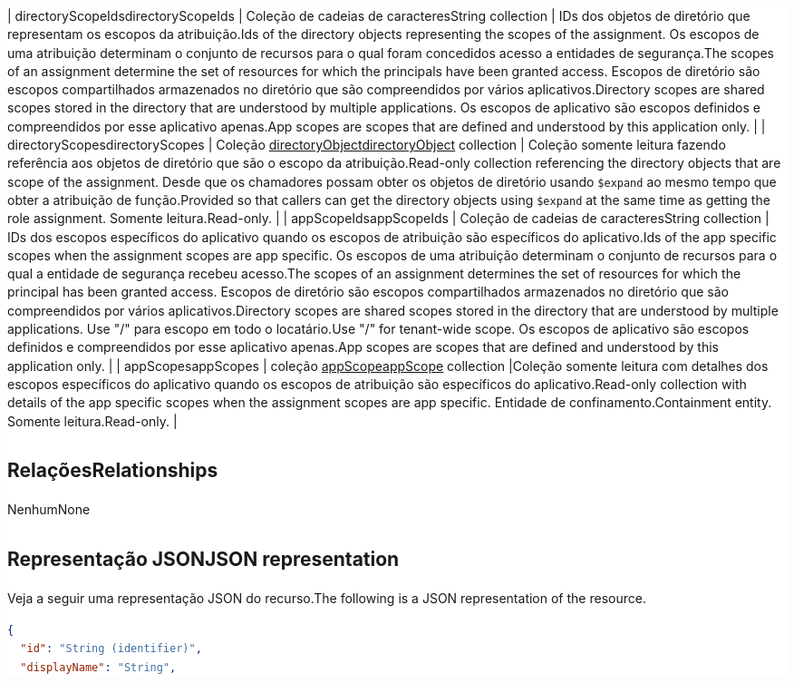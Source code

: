 | <span data-ttu-id="7fac1-157">directoryScopeIds</span><span class="sxs-lookup"><span data-stu-id="7fac1-157">directoryScopeIds</span></span> | <span data-ttu-id="7fac1-158">Coleção de cadeias de caracteres</span><span class="sxs-lookup"><span data-stu-id="7fac1-158">String collection</span></span> | <span data-ttu-id="7fac1-159">IDs dos objetos de diretório que representam os escopos da atribuição.</span><span class="sxs-lookup"><span data-stu-id="7fac1-159">Ids of the directory objects representing the scopes of the assignment.</span></span> <span data-ttu-id="7fac1-160">Os escopos de uma atribuição determinam o conjunto de recursos para o qual foram concedidos acesso a entidades de segurança.</span><span class="sxs-lookup"><span data-stu-id="7fac1-160">The scopes of an assignment determine the set of resources for which the principals have been granted access.</span></span> <span data-ttu-id="7fac1-161">Escopos de diretório são escopos compartilhados armazenados no diretório que são compreendidos por vários aplicativos.</span><span class="sxs-lookup"><span data-stu-id="7fac1-161">Directory scopes are shared scopes stored in the directory that are understood by multiple applications.</span></span> <span data-ttu-id="7fac1-162">Os escopos de aplicativo são escopos definidos e compreendidos por esse aplicativo apenas.</span><span class="sxs-lookup"><span data-stu-id="7fac1-162">App scopes are scopes that are defined and understood by this application only.</span></span> |
| <span data-ttu-id="7fac1-163">directoryScopes</span><span class="sxs-lookup"><span data-stu-id="7fac1-163">directoryScopes</span></span> | <span data-ttu-id="7fac1-164">Coleção [directoryObject](directoryobject.md)</span><span class="sxs-lookup"><span data-stu-id="7fac1-164">[directoryObject](directoryobject.md) collection</span></span> | <span data-ttu-id="7fac1-165">Coleção somente leitura fazendo referência aos objetos de diretório que são o escopo da atribuição.</span><span class="sxs-lookup"><span data-stu-id="7fac1-165">Read-only collection referencing the directory objects that are scope of the assignment.</span></span> <span data-ttu-id="7fac1-166">Desde que os chamadores possam obter os objetos de diretório usando `$expand` ao mesmo tempo que obter a atribuição de função.</span><span class="sxs-lookup"><span data-stu-id="7fac1-166">Provided so that callers can get the directory objects using `$expand` at the same time as getting the role assignment.</span></span> <span data-ttu-id="7fac1-167">Somente leitura.</span><span class="sxs-lookup"><span data-stu-id="7fac1-167">Read-only.</span></span> |
| <span data-ttu-id="7fac1-168">appScopeIds</span><span class="sxs-lookup"><span data-stu-id="7fac1-168">appScopeIds</span></span> | <span data-ttu-id="7fac1-169">Coleção de cadeias de caracteres</span><span class="sxs-lookup"><span data-stu-id="7fac1-169">String collection</span></span> | <span data-ttu-id="7fac1-170">IDs dos escopos específicos do aplicativo quando os escopos de atribuição são específicos do aplicativo.</span><span class="sxs-lookup"><span data-stu-id="7fac1-170">Ids of the app specific scopes when the assignment scopes are app specific.</span></span> <span data-ttu-id="7fac1-171">Os escopos de uma atribuição determinam o conjunto de recursos para o qual a entidade de segurança recebeu acesso.</span><span class="sxs-lookup"><span data-stu-id="7fac1-171">The scopes of an assignment determines the set of resources for which the principal has been granted access.</span></span> <span data-ttu-id="7fac1-172">Escopos de diretório são escopos compartilhados armazenados no diretório que são compreendidos por vários aplicativos.</span><span class="sxs-lookup"><span data-stu-id="7fac1-172">Directory scopes are shared scopes stored in the directory that are understood by multiple applications.</span></span> <span data-ttu-id="7fac1-173">Use "/" para escopo em todo o locatário.</span><span class="sxs-lookup"><span data-stu-id="7fac1-173">Use "/" for tenant-wide scope.</span></span> <span data-ttu-id="7fac1-174">Os escopos de aplicativo são escopos definidos e compreendidos por esse aplicativo apenas.</span><span class="sxs-lookup"><span data-stu-id="7fac1-174">App scopes are scopes that are defined and understood by this application only.</span></span> |
| <span data-ttu-id="7fac1-175">appScopes</span><span class="sxs-lookup"><span data-stu-id="7fac1-175">appScopes</span></span> | <span data-ttu-id="7fac1-176">coleção [appScope](appscope.md)</span><span class="sxs-lookup"><span data-stu-id="7fac1-176">[appScope](appscope.md) collection</span></span> |<span data-ttu-id="7fac1-177">Coleção somente leitura com detalhes dos escopos específicos do aplicativo quando os escopos de atribuição são específicos do aplicativo.</span><span class="sxs-lookup"><span data-stu-id="7fac1-177">Read-only collection with details of the app specific scopes when the assignment scopes are app specific.</span></span> <span data-ttu-id="7fac1-178">Entidade de confinamento.</span><span class="sxs-lookup"><span data-stu-id="7fac1-178">Containment entity.</span></span> <span data-ttu-id="7fac1-179">Somente leitura.</span><span class="sxs-lookup"><span data-stu-id="7fac1-179">Read-only.</span></span>  |

## <a name="relationships"></a><span data-ttu-id="7fac1-180">Relações</span><span class="sxs-lookup"><span data-stu-id="7fac1-180">Relationships</span></span>

<span data-ttu-id="7fac1-181">Nenhum</span><span class="sxs-lookup"><span data-stu-id="7fac1-181">None</span></span>

## <a name="json-representation"></a><span data-ttu-id="7fac1-182">Representação JSON</span><span class="sxs-lookup"><span data-stu-id="7fac1-182">JSON representation</span></span>

<span data-ttu-id="7fac1-183">Veja a seguir uma representação JSON do recurso.</span><span class="sxs-lookup"><span data-stu-id="7fac1-183">The following is a JSON representation of the resource.</span></span>



```json
{
  "id": "String (identifier)",
  "displayName": "String",
```